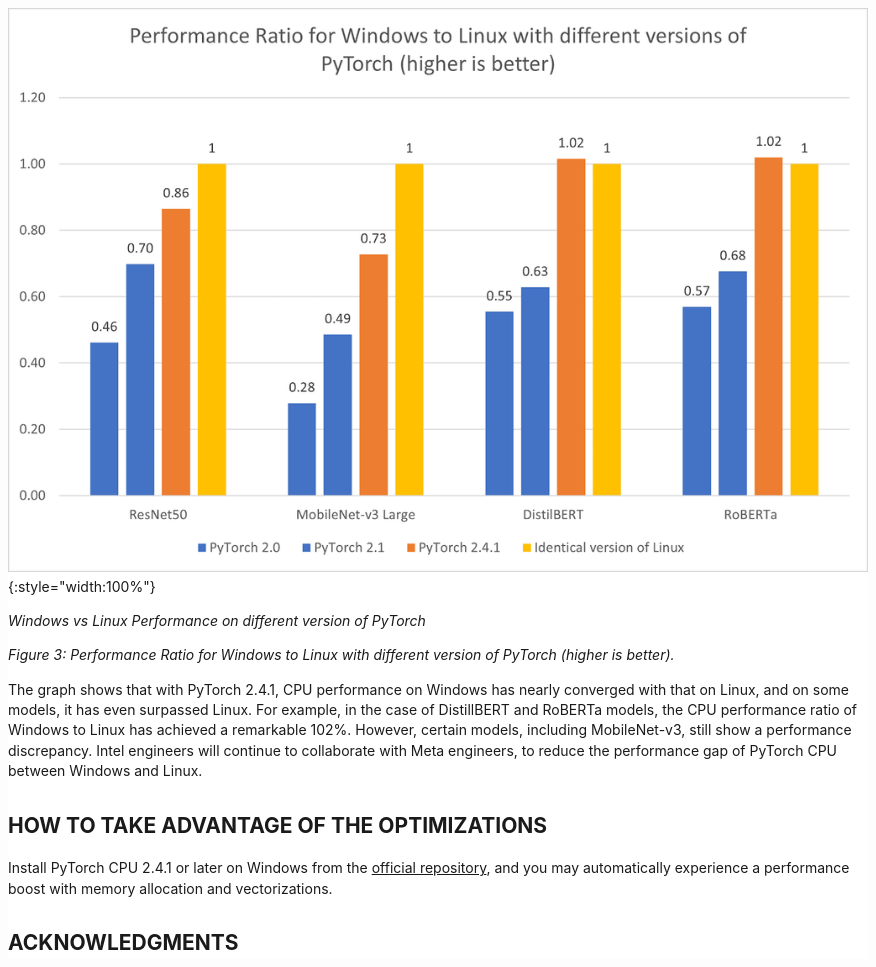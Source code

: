 ![performance comparison chart](/assets/images/performance-boost-windows/fg6.png){:style="width:100%"}


*Windows vs Linux Performance on different version of PyTorch*

*Figure 3: Performance Ratio for Windows to Linux with different version of PyTorch (higher is better).*

The graph shows that with PyTorch 2.4.1, CPU performance on Windows has nearly converged with that on Linux, and on some models, it has even surpassed Linux. For example, in the case of DistillBERT and RoBERTa models, the CPU performance ratio of Windows to Linux has achieved a remarkable 102%. However, certain models, including MobileNet-v3, still show a performance discrepancy. Intel engineers will continue to collaborate with Meta engineers, to reduce the performance gap of PyTorch CPU between Windows and Linux.


## HOW TO TAKE ADVANTAGE OF THE OPTIMIZATIONS

Install PyTorch CPU 2.4.1 or later on Windows from the [official repository](https://pytorch.org/get-started/locally/), and you may automatically experience a performance boost with memory allocation and vectorizations.


## ACKNOWLEDGMENTS
